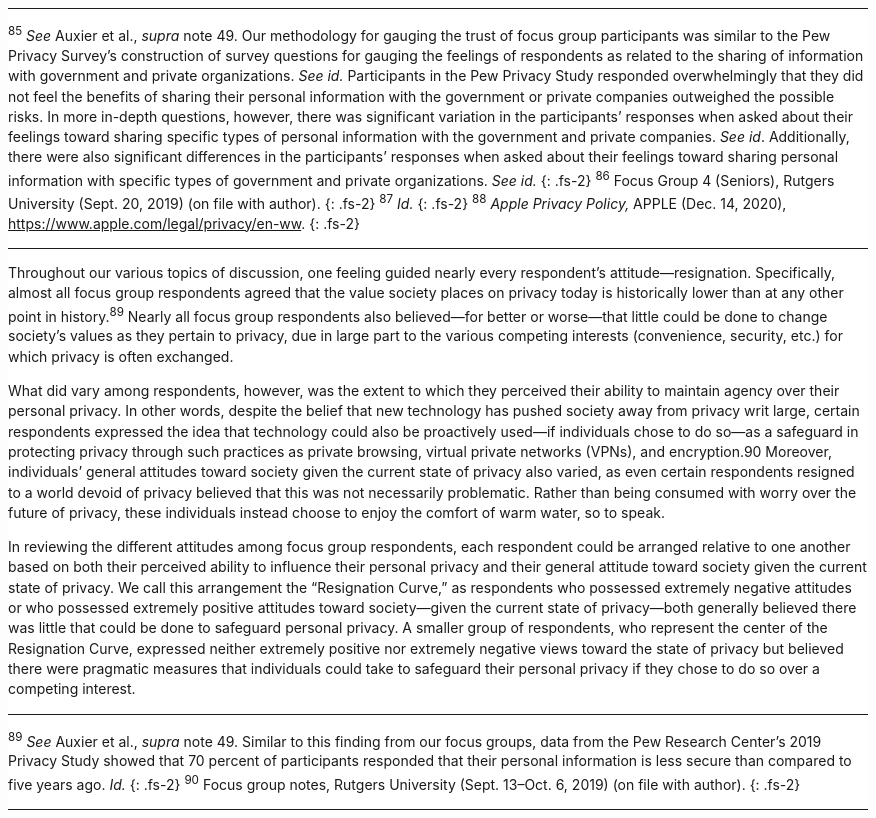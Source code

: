 ***
<sup>85</sup> *See* Auxier et al., *supra* note 49. Our methodology for gauging the trust of focus group participants was similar to the Pew Privacy Survey’s construction of survey questions for gauging the feelings of respondents as related to the sharing of information with government and private organizations. *See id.* Participants in the Pew Privacy Study responded overwhelmingly that they did not feel the benefits of sharing their personal information with the government or private companies outweighed the possible risks. In more in-depth questions, however, there was significant variation in the participants’ responses when asked about their feelings toward sharing specific types of personal information with the government and private companies. *See id*. Additionally, there were also significant differences in the participants’ responses when asked about their feelings toward sharing personal information with specific types of government and private organizations. *See id.*
{: .fs-2}
<sup>86</sup> Focus Group 4 (Seniors), Rutgers University (Sept. 20, 2019) (on file with author). 
{: .fs-2}
<sup>87</sup> *Id.*
{: .fs-2}
<sup>88</sup> *Apple Privacy Policy,* APPLE (Dec. 14, 2020), https://www.apple.com/legal/privacy/en-ww.
{: .fs-2}
***

Throughout our various topics of discussion, one feeling guided nearly every respondent’s attitude—resignation. Specifically, almost all focus group respondents agreed that the value society places on privacy today is historically lower than at any other point in history.<sup>89</sup> Nearly all focus group respondents also believed—for better or worse—that little could be done to change society’s values as they pertain to privacy, due in large part to the various competing interests (convenience, security, etc.) for which privacy is often exchanged.

What did vary among respondents, however, was the extent to which they perceived their ability to maintain agency over their personal privacy. In other words, despite the belief that new technology has pushed society away from privacy writ large, certain respondents expressed the idea that technology could also be proactively used—if individuals chose to do so—as a safeguard in protecting privacy through such practices as private browsing, virtual private networks (VPNs), and encryption.90 Moreover, individuals’ general attitudes toward society given the current state of privacy also varied, as even certain respondents resigned to a world devoid of privacy believed that this was not necessarily problematic. Rather than being consumed with worry over the future of privacy, these individuals instead choose to enjoy the comfort of warm water, so to speak.

In reviewing the different attitudes among focus group respondents, each respondent could be arranged relative to one another based on both their perceived ability to influence their personal privacy and their general attitude toward society given the current state of privacy. We call this arrangement the “Resignation Curve,” as respondents who possessed extremely negative attitudes or who possessed extremely positive attitudes toward society—given the current state of privacy—both generally believed there was little that could be done to safeguard personal privacy. A smaller group of respondents, who represent the center of the Resignation Curve, expressed neither extremely positive nor extremely negative views toward the state of privacy but believed there were pragmatic measures that individuals could take to safeguard their personal privacy if they chose to do so over a competing interest.

***
<sup>89</sup> *See* Auxier et al., *supra* note 49. Similar to this finding from our focus groups, data from the Pew Research Center’s 2019 Privacy Study showed that 70 percent of participants responded that their personal information is less secure than compared to five years ago. *Id.* 
{: .fs-2}
<sup>90</sup> Focus group notes, Rutgers University (Sept. 13–Oct. 6, 2019) (on file with author).
{: .fs-2}
***

